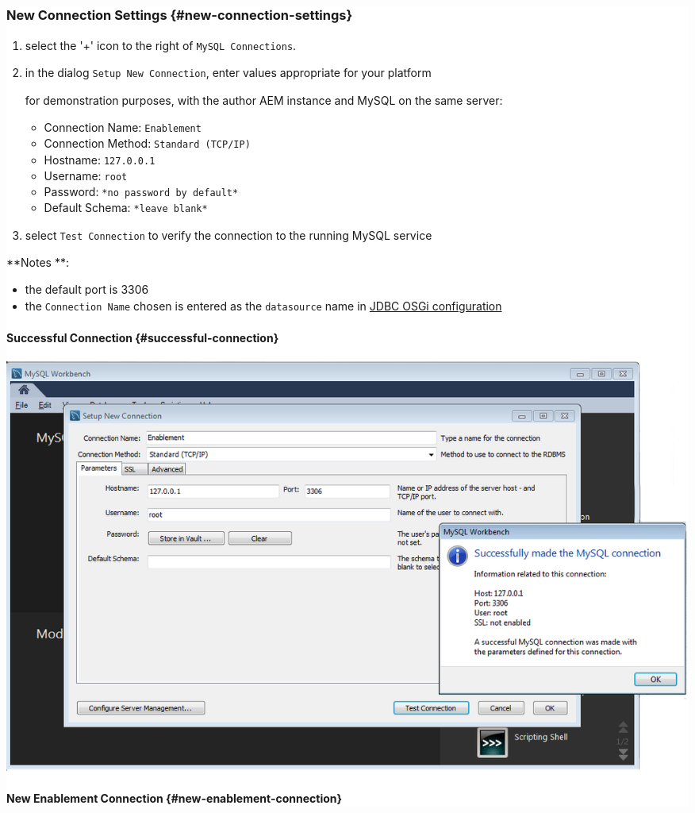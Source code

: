 ### New Connection Settings {#new-connection-settings}

1. select the '+' icon to the right of `MySQL Connections`.
1. in the dialog `Setup New Connection`, enter values appropriate for your platform 

   for demonstration purposes, with the author AEM instance and MySQL on the same server:

    * Connection Name: `Enablement`
    * Connection Method: `Standard (TCP/IP)`
    * Hostname: `127.0.0.1`
    * Username: `root`
    * Password: `*no password by default*`
    * Default Schema: `*leave blank*`

1. select `Test Connection` to verify the connection to the running MySQL service

**Notes **:

* the default port is 3306
* the `Connection Name` chosen is entered as the `datasource` name in [JDBC OSGi configuration](#configure-jdbc-connections)

#### Successful Connection {#successful-connection}

![chlimage_1-328](assets/chlimage_1-328.png) 

#### New Enablement Connection {#new-enablement-connection}

